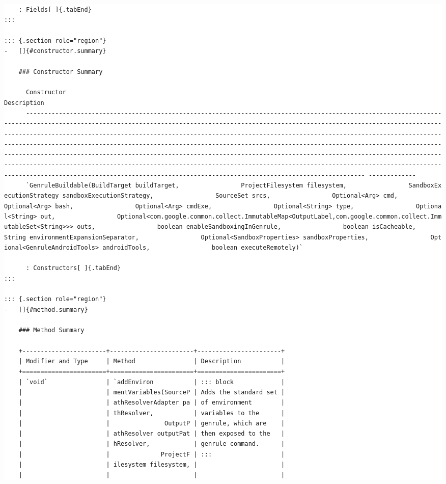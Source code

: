         : Fields[ ]{.tabEnd}
    :::

    ::: {.section role="region"}
    -   []{#constructor.summary}

        ### Constructor Summary

          Constructor                                                                                                                                                                                                                                                                                                                                                                                                                                                                                                                                                                                                                                                                                                                                                                                                                                   Description
          --------------------------------------------------------------------------------------------------------------------------------------------------------------------------------------------------------------------------------------------------------------------------------------------------------------------------------------------------------------------------------------------------------------------------------------------------------------------------------------------------------------------------------------------------------------------------------------------------------------------------------------------------------------------------------------------------------------------------------------------------------------------------------------------------------------------------------------------- -------------
          `GenruleBuildable​(BuildTarget buildTarget,                 ProjectFilesystem filesystem,                 SandboxExecutionStrategy sandboxExecutionStrategy,                 SourceSet srcs,                 Optional<Arg> cmd,                 Optional<Arg> bash,                 Optional<Arg> cmdExe,                 Optional<String> type,                 Optional<String> out,                 Optional<com.google.common.collect.ImmutableMap<OutputLabel,​com.google.common.collect.ImmutableSet<String>>> outs,                 boolean enableSandboxingInGenrule,                 boolean isCacheable,                 String environmentExpansionSeparator,                 Optional<SandboxProperties> sandboxProperties,                 Optional<GenruleAndroidTools> androidTools,                 boolean executeRemotely)`    

          : Constructors[ ]{.tabEnd}
    :::

    ::: {.section role="region"}
    -   []{#method.summary}

        ### Method Summary

        +-----------------------+-----------------------+-----------------------+
        | Modifier and Type     | Method                | Description           |
        +=======================+=======================+=======================+
        | `void`                | `addEnviron           | ::: block             |
        |                       | mentVariables​(SourceP | Adds the standard set |
        |                       | athResolverAdapter pa | of environment        |
        |                       | thResolver,           | variables to the      |
        |                       |               OutputP | genrule, which are    |
        |                       | athResolver outputPat | then exposed to the   |
        |                       | hResolver,            | genrule command.      |
        |                       |              ProjectF | :::                   |
        |                       | ilesystem filesystem, |                       |
        |                       |                       |                       |